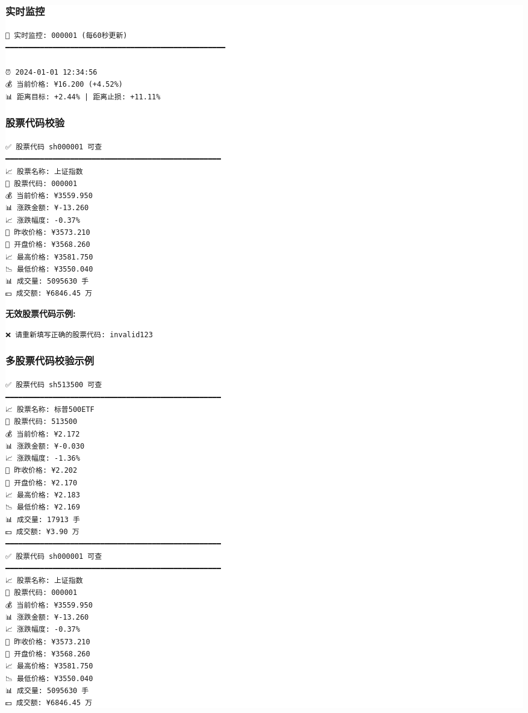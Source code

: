 ### 实时监控

```
🔄 实时监控: 000001 (每60秒更新)
━━━━━━━━━━━━━━━━━━━━━━━━━━━━━━━━━━━━━━━━━━━━━━━━━━━

⏰ 2024-01-01 12:34:56
💰 当前价格: ¥16.200 (+4.52%)
📊 距离目标: +2.44% | 距离止损: +11.11%
```

### 股票代码校验

```
✅ 股票代码 sh000001 可查
━━━━━━━━━━━━━━━━━━━━━━━━━━━━━━━━━━━━━━━━━━━━━━━━━━
📈 股票名称: 上证指数
🔢 股票代码: 000001
💰 当前价格: ¥3559.950
📊 涨跌金额: ¥-13.260
📈 涨跌幅度: -0.37%
📅 昨收价格: ¥3573.210
🌅 开盘价格: ¥3568.260
📈 最高价格: ¥3581.750
📉 最低价格: ¥3550.040
📊 成交量: 5095630 手
💵 成交额: ¥6846.45 万
```

**无效股票代码示例:**

```
❌ 请重新填写正确的股票代码: invalid123
```

### 多股票代码校验示例

```
✅ 股票代码 sh513500 可查
━━━━━━━━━━━━━━━━━━━━━━━━━━━━━━━━━━━━━━━━━━━━━━━━━━
📈 股票名称: 标普500ETF
🔢 股票代码: 513500
💰 当前价格: ¥2.172
📊 涨跌金额: ¥-0.030
📈 涨跌幅度: -1.36%
📅 昨收价格: ¥2.202
🌅 开盘价格: ¥2.170
📈 最高价格: ¥2.183
📉 最低价格: ¥2.169
📊 成交量: 17913 手
💵 成交额: ¥3.90 万
━━━━━━━━━━━━━━━━━━━━━━━━━━━━━━━━━━━━━━━━━━━━━━━━━━
✅ 股票代码 sh000001 可查
━━━━━━━━━━━━━━━━━━━━━━━━━━━━━━━━━━━━━━━━━━━━━━━━━━
📈 股票名称: 上证指数
🔢 股票代码: 000001
💰 当前价格: ¥3559.950
📊 涨跌金额: ¥-13.260
📈 涨跌幅度: -0.37%
📅 昨收价格: ¥3573.210
🌅 开盘价格: ¥3568.260
📈 最高价格: ¥3581.750
📉 最低价格: ¥3550.040
📊 成交量: 5095630 手
💵 成交额: ¥6846.45 万
```
